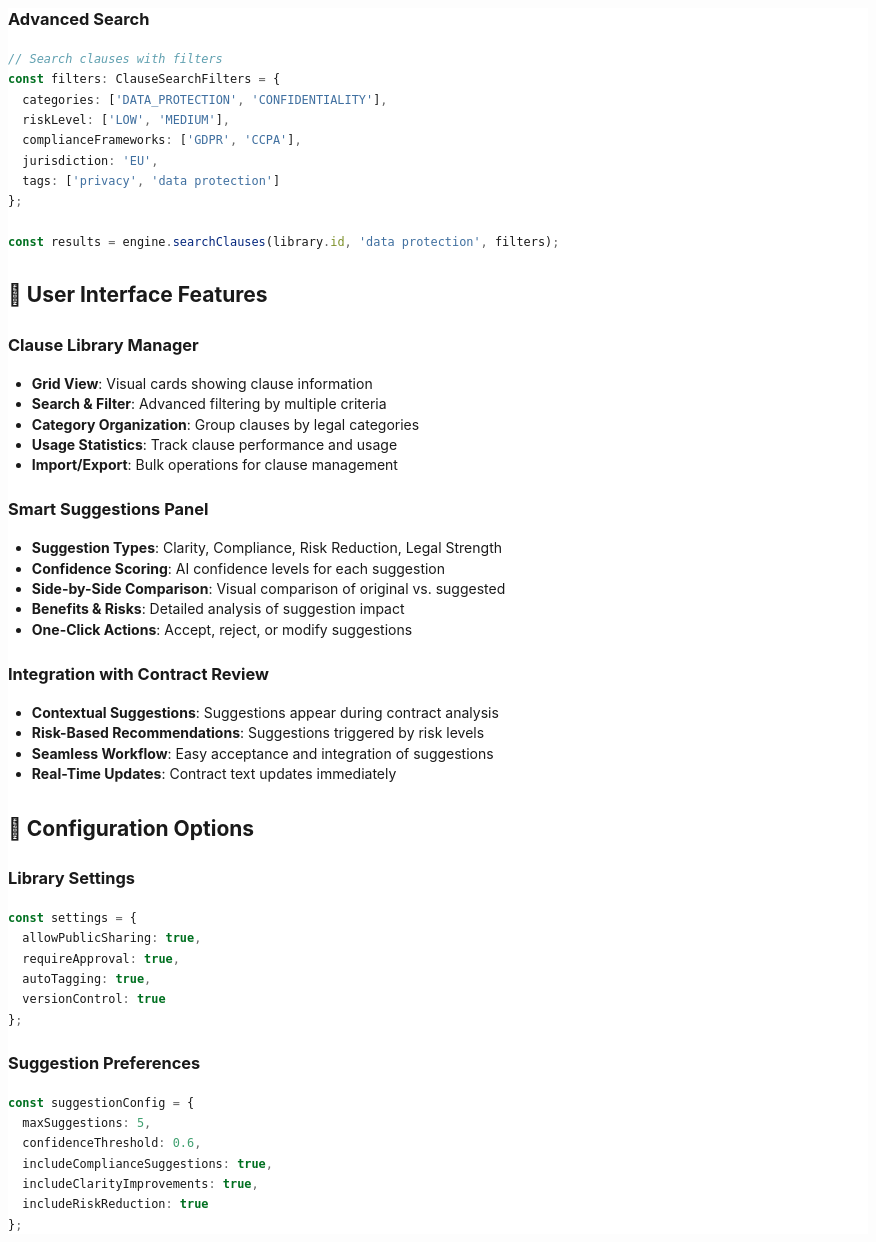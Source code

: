 ### Advanced Search

```typescript
// Search clauses with filters
const filters: ClauseSearchFilters = {
  categories: ['DATA_PROTECTION', 'CONFIDENTIALITY'],
  riskLevel: ['LOW', 'MEDIUM'],
  complianceFrameworks: ['GDPR', 'CCPA'],
  jurisdiction: 'EU',
  tags: ['privacy', 'data protection']
};

const results = engine.searchClauses(library.id, 'data protection', filters);
```

## 🎨 **User Interface Features**

### Clause Library Manager
- **Grid View**: Visual cards showing clause information
- **Search & Filter**: Advanced filtering by multiple criteria
- **Category Organization**: Group clauses by legal categories
- **Usage Statistics**: Track clause performance and usage
- **Import/Export**: Bulk operations for clause management

### Smart Suggestions Panel
- **Suggestion Types**: Clarity, Compliance, Risk Reduction, Legal Strength
- **Confidence Scoring**: AI confidence levels for each suggestion
- **Side-by-Side Comparison**: Visual comparison of original vs. suggested
- **Benefits & Risks**: Detailed analysis of suggestion impact
- **One-Click Actions**: Accept, reject, or modify suggestions

### Integration with Contract Review
- **Contextual Suggestions**: Suggestions appear during contract analysis
- **Risk-Based Recommendations**: Suggestions triggered by risk levels
- **Seamless Workflow**: Easy acceptance and integration of suggestions
- **Real-Time Updates**: Contract text updates immediately

## 🔧 **Configuration Options**

### Library Settings
```typescript
const settings = {
  allowPublicSharing: true,
  requireApproval: true,
  autoTagging: true,
  versionControl: true
};
```

### Suggestion Preferences
```typescript
const suggestionConfig = {
  maxSuggestions: 5,
  confidenceThreshold: 0.6,
  includeComplianceSuggestions: true,
  includeClarityImprovements: true,
  includeRiskReduction: true
};
```
